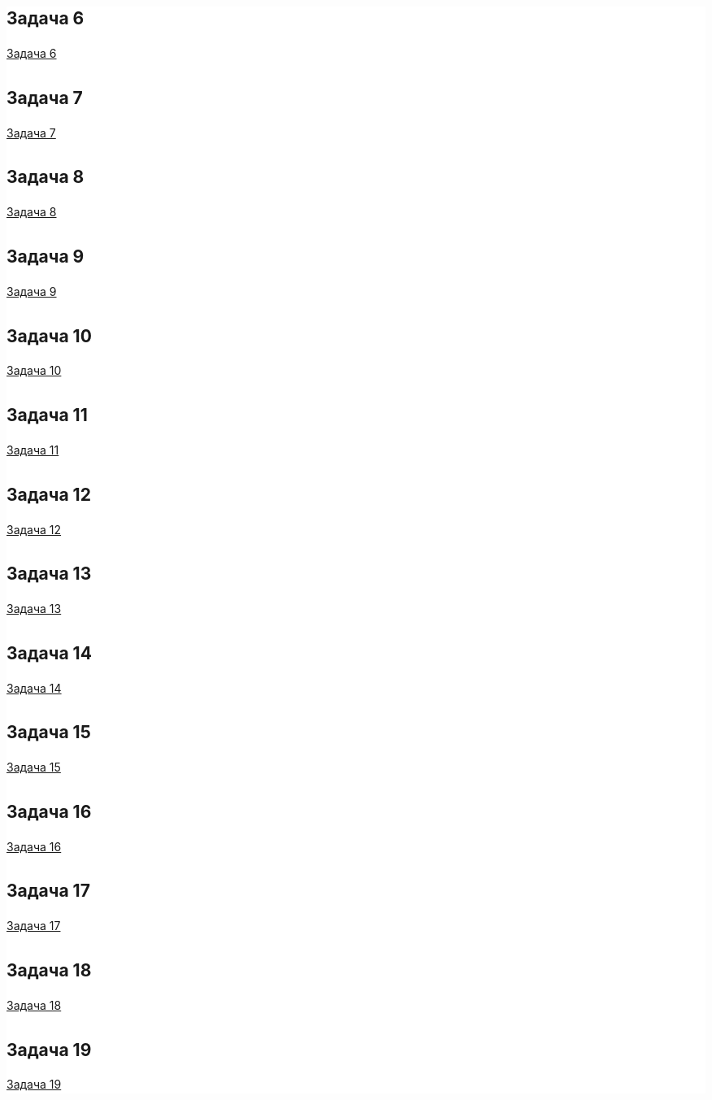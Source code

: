 ## Задача 6
[Задача 6](https://github.com/SysoevAS/java2/blob/main/Zad7.java)

## Задача 7
[Задача 7](https://github.com/SysoevAS/java2/blob/main/task7.java)

## Задача 8
[Задача 8](https://github.com/SysoevAS/java2/blob/main/task8.java)

## Задача 9
[Задача 9](https://github.com/SysoevAS/java2/blob/main/task9.java)

## Задача 10
[Задача 10](https://github.com/SysoevAS/java2/blob/main/task10.java)

## Задача 11
[Задача 11](https://github.com/SysoevAS/java2/blob/main/task11.java)

## Задача 12
[Задача 12](https://github.com/SysoevAS/java2/blob/main/task12.java)

## Задача 13
[Задача 13](https://github.com/SysoevAS/java2/blob/main/task13.java)

## Задача 14
[Задача 14](https://github.com/SysoevAS/java2/blob/main/task14.java)

## Задача 15
[Задача 15](https://github.com/SysoevAS/java2/blob/main/task15.java)

## Задача 16
[Задача 16](https://github.com/SysoevAS/java2/blob/main/task16.java)

## Задача 17
[Задача 17](https://github.com/SysoevAS/java2/blob/main/task17.java)

## Задача 18
[Задача 18](https://github.com/SysoevAS/java2/blob/main/task18.java)

## Задача 19
[Задача 19](https://github.com/SysoevAS/java2/blob/main/task19.java)
